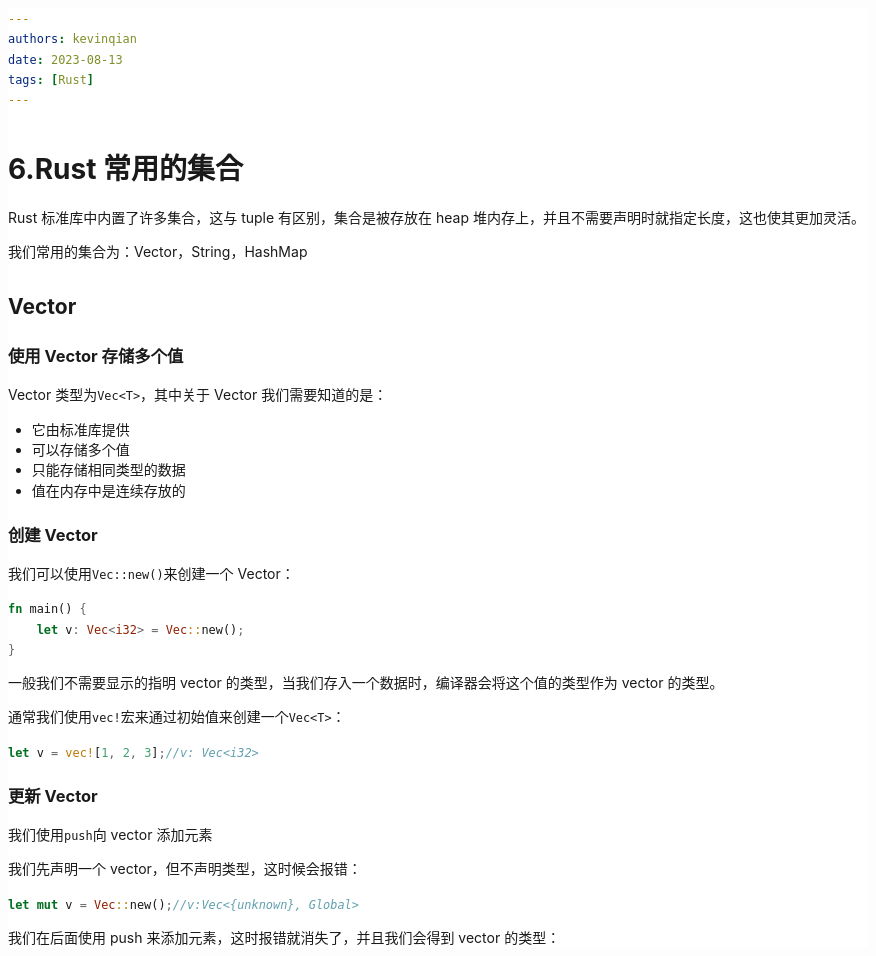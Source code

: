 ```yaml
---
authors: kevinqian
date: 2023-08-13
tags: [Rust]
---
```


# 6.Rust 常用的集合

Rust 标准库中内置了许多集合，这与 tuple 有区别，集合是被存放在 heap 堆内存上，并且不需要声明时就指定长度，这也使其更加灵活。

我们常用的集合为：Vector，String，HashMap

## Vector

### 使用 Vector 存储多个值

Vector 类型为`Vec<T>`，其中关于 Vector 我们需要知道的是：

- 它由标准库提供
- 可以存储多个值
- 只能存储相同类型的数据
- 值在内存中是连续存放的

### 创建 Vector

我们可以使用`Vec::new()`来创建一个 Vector：

```rust
fn main() {
    let v: Vec<i32> = Vec::new();
}
```

一般我们不需要显示的指明 vector 的类型，当我们存入一个数据时，编译器会将这个值的类型作为 vector 的类型。

通常我们使用`vec!`宏来通过初始值来创建一个`Vec<T>`：

```rust
let v = vec![1, 2, 3];//v: Vec<i32>
```



### 更新 Vector

我们使用`push`向 vector 添加元素

我们先声明一个 vector，但不声明类型，这时候会报错：

```rust
let mut v = Vec::new();//v:Vec<{unknown}, Global>
```

我们在后面使用 push 来添加元素，这时报错就消失了，并且我们会得到 vector 的类型：
